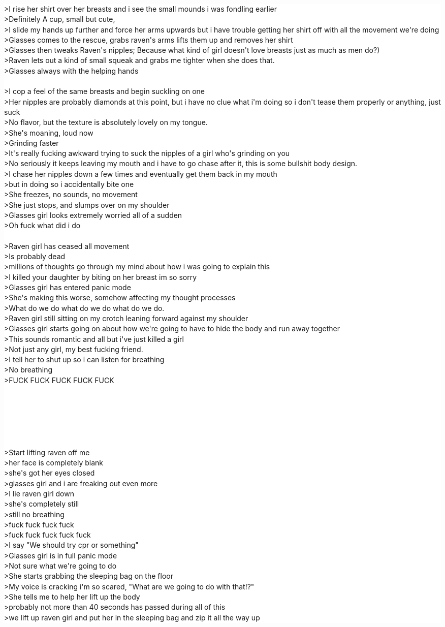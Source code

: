 &gt;I rise her shirt over her breasts and i see the small mounds i was fondling earlier<br />
&gt;Definitely A cup, small but cute,<br />
&gt;I slide my hands up further and force her arms upwards but i have trouble getting her shirt off with all the movement we're doing<br />
&gt;Glasses comes to the rescue, grabs raven's arms lifts them up and removes her shirt<br />
&gt;Glasses then tweaks Raven's nipples; Because what kind of girl doesn't love breasts just as much as men do?)<br />
&gt;Raven lets out a kind of small squeak and grabs me tighter when she does that.<br />
&gt;Glasses always with the helping hands<br />
<br />
&gt;I cop a feel of the same breasts and begin suckling on one<br />
&gt;Her nipples are probably diamonds at this point, but i have no clue what i'm doing so i don't tease them properly or anything, just suck<br />
&gt;No flavor, but the texture is absolutely lovely on my tongue.<br />
&gt;She's moaning, loud now<br />
&gt;Grinding faster<br />
&gt;It's really fucking awkward trying to suck the nipples of a girl who's grinding on you<br />
&gt;No seriously it keeps leaving my mouth and i have to go chase after it, this is some bullshit body design.<br />
&gt;I chase her nipples down a few times and eventually get them back in my mouth<br />
&gt;but in doing so i accidentally bite one<br />
&gt;She freezes, no sounds, no movement<br />
&gt;She just stops, and slumps over on my shoulder<br />
&gt;Glasses girl looks extremely worried all of a sudden<br />
&gt;Oh fuck what did i do<br />
<br />
&gt;Raven girl has ceased all movement<br />
&gt;Is probably dead<br />
&gt;millions of thoughts go through my mind about how i was going to explain this<br />
&gt;I killed your daughter by biting on her breast im so sorry<br />
&gt;Glasses girl has entered panic mode<br />
&gt;She's making this worse, somehow affecting my thought processes<br />
&gt;What do we do what do we do what do we do.<br />
&gt;Raven girl still sitting on my crotch leaning forward against my shoulder<br />
&gt;Glasses girl starts going on about how we're going to have to hide the body and run away together<br />
&gt;This sounds romantic and all but i've just killed a girl<br />
&gt;Not just any girl, my best fucking friend.<br />
&gt;I tell her to shut up so i can listen for breathing<br />
&gt;No breathing<br />
&gt;FUCK FUCK FUCK FUCK FUCK<br />
<br />
<br />
<br />
<br />
<br />
<br />
&gt;Start lifting raven off me<br />
&gt;her face is completely blank<br />
&gt;she's got her eyes closed<br />
&gt;glasses girl and i are freaking out even more<br />
&gt;I lie raven girl down<br />
&gt;she's completely still<br />
&gt;still no breathing<br />
&gt;fuck fuck fuck fuck<br />
&gt;fuck fuck fuck fuck fuck<br />
&gt;I say "We should try cpr or something"<br />
&gt;Glasses girl is in full panic mode<br />
&gt;Not sure what we're going to do<br />
&gt;She starts grabbing the sleeping bag on the floor<br />
&gt;My voice is cracking i'm so scared, "What are we going to do with that!?"<br />
&gt;She tells me to help her lift up the body<br />
&gt;probably not more than 40 seconds has passed during all of this<br />
&gt;we lift up raven girl and put her in the sleeping bag and zip it all the way up<br />